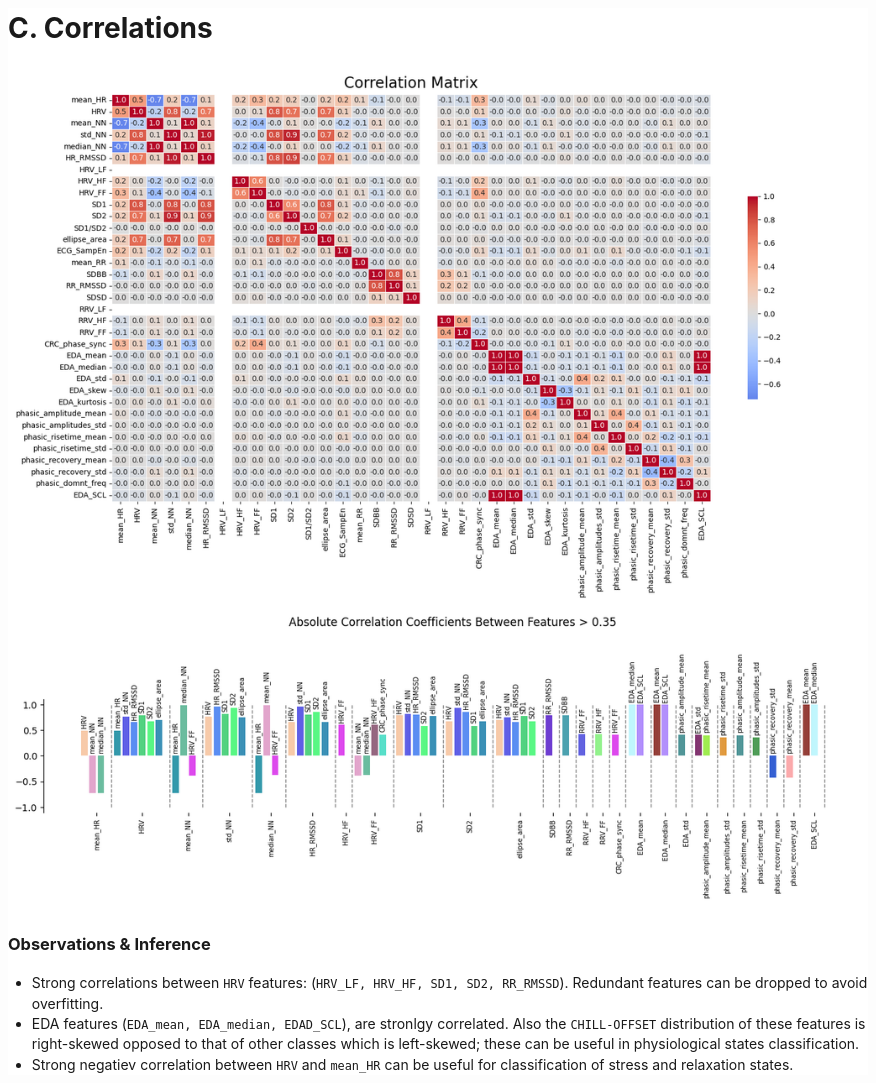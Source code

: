 # C. Correlations
![Correlation Matrix](../plots/relevant_features_corr.png)
![Best Correlation Groups](../plots/highest_correlations.png)

### Observations & Inference
- Strong correlations between `HRV` features: (`HRV_LF, HRV_HF, SD1, SD2, RR_RMSSD`). Redundant features can be dropped to avoid overfitting.
- EDA features (`EDA_mean, EDA_median, EDAD_SCL`), are stronlgy correlated. Also the `CHILL-OFFSET` distribution of these features is right-skewed opposed to that of other classes which is left-skewed; these can be useful in physiological states classification.
- Strong negatiev correlation between `HRV` and `mean_HR` can be useful for classification of stress and relaxation states.
